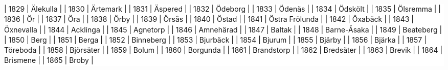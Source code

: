 | 1829 | Älekulla |
| 1830 | Ärtemark |
| 1831 | Äspered |
| 1832 | Ödeborg |
| 1833 | Ödenäs |
| 1834 | Ödskölt |
| 1835 | Ölsremma |
| 1836 | Ör |
| 1837 | Öra |
| 1838 | Örby |
| 1839 | Örsås |
| 1840 | Östad |
| 1841 | Östra Frölunda |
| 1842 | Öxabäck |
| 1843 | Öxnevalla |
| 1844 | Acklinga |
| 1845 | Agnetorp |
| 1846 | Amnehärad |
| 1847 | Baltak |
| 1848 | Barne-Åsaka |
| 1849 | Beateberg |
| 1850 | Berg |
| 1851 | Berga |
| 1852 | Binneberg |
| 1853 | Bjurbäck |
| 1854 | Bjurum |
| 1855 | Bjärby |
| 1856 | Bjärka |
| 1857 | Töreboda |
| 1858 | Björsäter |
| 1859 | Bolum |
| 1860 | Borgunda |
| 1861 | Brandstorp |
| 1862 | Bredsäter |
| 1863 | Brevik |
| 1864 | Brismene |
| 1865 | Broby |